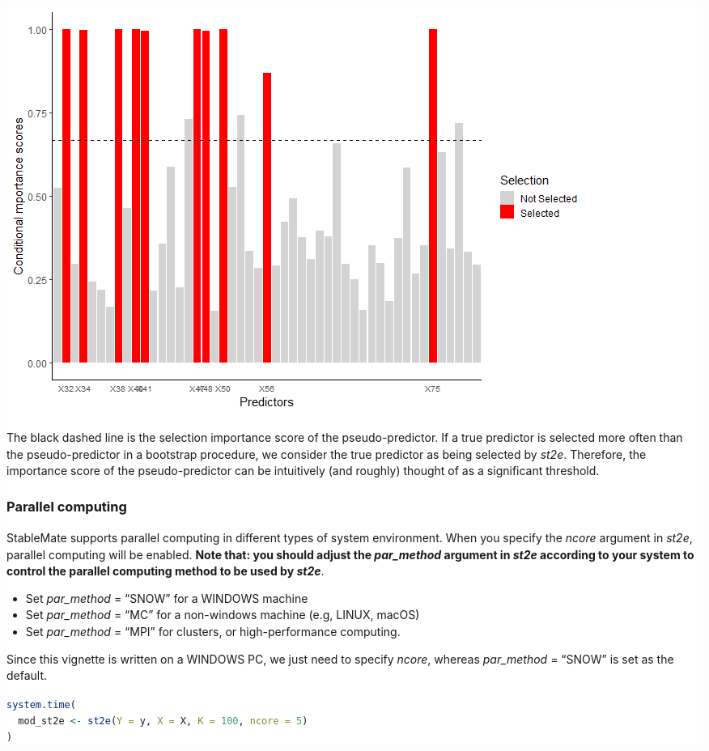 ![](vignettes/figure/unnamed-chunk-8-1.png)

The black dashed line is the selection importance score of the
pseudo-predictor. If a true predictor is selected more often than the
pseudo-predictor in a bootstrap procedure, we consider the true
predictor as being selected by *st2e*. Therefore, the importance score
of the pseudo-predictor can be intuitively (and roughly) thought of as a
significant threshold.

### Parallel computing

StableMate supports parallel computing in different types of system
environment. When you specify the *ncore* argument in *st2e*, parallel
computing will be enabled. **Note that: you should adjust the
*par_method* argument in *st2e* according to your system to control the
parallel computing method to be used by *st2e***.

- Set *par_method* = “SNOW” for a WINDOWS machine
- Set *par_method* = “MC” for a non-windows machine (e.g, LINUX, macOS)
- Set *par_method* = “MPI” for clusters, or high-performance computing.

Since this vignette is written on a WINDOWS PC, we just need to specify
*ncore*, whereas *par_method* = “SNOW” is set as the default.

``` r
system.time(
  mod_st2e <- st2e(Y = y, X = X, K = 100, ncore = 5)
)
```
